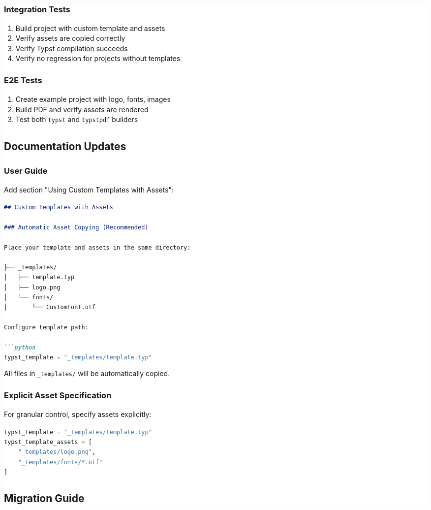 ### Integration Tests

1. Build project with custom template and assets
2. Verify assets are copied correctly
3. Verify Typst compilation succeeds
4. Verify no regression for projects without templates

### E2E Tests

1. Create example project with logo, fonts, images
2. Build PDF and verify assets are rendered
3. Test both `typst` and `typstpdf` builders

## Documentation Updates

### User Guide

Add section "Using Custom Templates with Assets":

```markdown
## Custom Templates with Assets

### Automatic Asset Copying (Recommended)

Place your template and assets in the same directory:

├── _templates/
│   ├── template.typ
│   ├── logo.png
│   └── fonts/
│       └── CustomFont.otf

Configure template path:

```python
typst_template = "_templates/template.typ"
```

All files in `_templates/` will be automatically copied.

### Explicit Asset Specification

For granular control, specify assets explicitly:

```python
typst_template = "_templates/template.typ"
typst_template_assets = [
    "_templates/logo.png",
    "_templates/fonts/*.otf"
]
```

## Migration Guide
